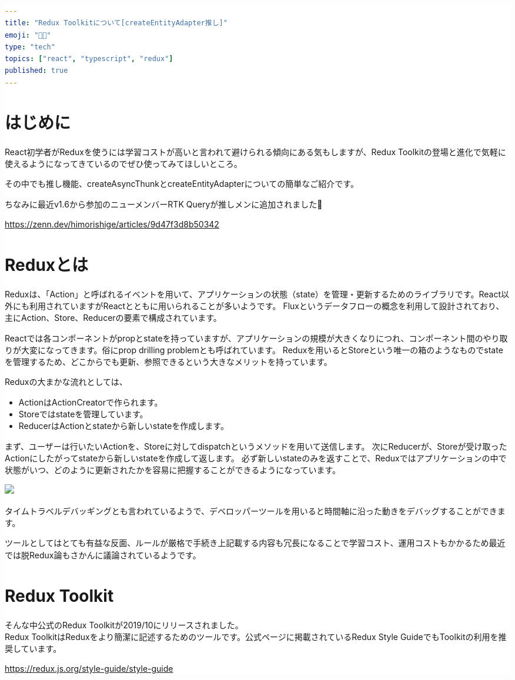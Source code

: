 ```yaml
---
title: "Redux Toolkitについて[createEntityAdapter推し]"
emoji: "👩‍🎤"
type: "tech"
topics: ["react", "typescript", "redux"]
published: true
---
```


# はじめに

React初学者がReduxを使うには学習コストが高いと言われて避けられる傾向にある気もしますが、Redux Toolkitの登場と進化で気軽に使えるようになってきているのでぜひ使ってみてほしいところ。

その中でも推し機能、createAsyncThunkとcreateEntityAdapterについての簡単なご紹介です。

ちなみに最近v1.6から参加のニューメンバーRTK Queryが推しメンに追加されました🎉

https://zenn.dev/himorishige/articles/9d47f3d8b50342

# Reduxとは

Reduxは、「Action」と呼ばれるイベントを用いて、アプリケーションの状態（state）を管理・更新するためのライブラリです。React以外にも利用されていますがReactとともに用いられることが多いようです。
Fluxというデータフローの概念を利用して設計されており、主にAction、Store、Reducerの要素で構成されています。

Reactでは各コンポーネントがpropとstateを持っていますが、アプリケーションの規模が大きくなりにつれ、コンポーネント間のやり取りが大変になってきます。俗にprop drilling problemとも呼ばれています。
Reduxを用いるとStoreという唯一の箱のようなものでstateを管理するため、どこからでも更新、参照できるという大きなメリットを持っています。

Reduxの大まかな流れとしては、

- ActionはActionCreatorで作られます。
- Storeではstateを管理しています。
- ReducerはActionとstateから新しいstateを作成します。

まず、ユーザーは行いたいActionを、Storeに対してdispatchというメソッドを用いて送信します。
次にReducerが、Storeが受け取ったActionにしたがってstateから新しいstateを作成して返します。
必ず新しいstateのみを返すことで、Reduxではアプリケーションの中で状態がいつ、どのように更新されたかを容易に把握することができるようになっています。

![](https://storage.googleapis.com/zenn-user-upload/c82615219ff7e5abb476b76c.png)

タイムトラベルデバッギングとも言われているようで、デベロッパーツールを用いると時間軸に沿った動きをデバッグすることができます。

ツールとしてはとても有益な反面、ルールが厳格で手続き上記載する内容も冗長になることで学習コスト、運用コストもかかるため最近では脱Redux論もさかんに議論されているようです。

# Redux Toolkit

そんな中公式のRedux Toolkitが2019/10にリリースされました。  
Redux ToolkitはReduxをより簡潔に記述するためのツールです。公式ページに掲載されているRedux Style GuideでもToolkitの利用を推奨しています。

https://redux.js.org/style-guide/style-guide
